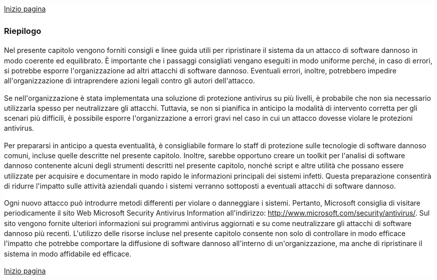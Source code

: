 [](#mainsection)[Inizio pagina](#mainsection)
  
### Riepilogo
  
Nel presente capitolo vengono forniti consigli e linee guida utili per ripristinare il sistema da un attacco di software dannoso in modo coerente ed equilibrato. È importante che i passaggi consigliati vengano eseguiti in modo uniforme perché, in caso di errori, si potrebbe esporre l'organizzazione ad altri attacchi di software dannoso. Eventuali errori, inoltre, potrebbero impedire all'organizzazione di intraprendere azioni legali contro gli autori dell'attacco.
  
Se nell'organizzazione è stata implementata una soluzione di protezione antivirus su più livelli, è probabile che non sia necessario utilizzarla spesso per neutralizzare gli attacchi. Tuttavia, se non si pianifica in anticipo la modalità di intervento corretta per gli scenari più difficili, è possibile esporre l'organizzazione a errori gravi nel caso in cui un attacco dovesse violare le protezioni antivirus.
  
Per prepararsi in anticipo a questa eventualità, è consigliabile formare lo staff di protezione sulle tecnologie di software dannoso comuni, incluse quelle descritte nel presente capitolo. Inoltre, sarebbe opportuno creare un toolkit per l'analisi di software dannoso contenente alcuni degli strumenti descritti nel presente capitolo, nonché script e altre utilità che possano essere utilizzate per acquisire e documentare in modo rapido le informazioni principali dei sistemi infetti. Questa preparazione consentirà di ridurre l'impatto sulle attività aziendali quando i sistemi verranno sottoposti a eventuali attacchi di software dannoso.
  
Ogni nuovo attacco può introdurre metodi differenti per violare o danneggiare i sistemi. Pertanto, Microsoft consiglia di visitare periodicamente il sito Web Microsoft Security Antivirus Information all'indirizzo: <http://www.microsoft.com/security/antivirus/>. Sul sito vengono fornite ulteriori informazioni sui programmi antivirus aggiornati e su come neutralizzare gli attacchi di software dannoso più recenti. L'utilizzo delle risorse incluse nel presente capitolo consente non solo di controllare in modo efficace l'impatto che potrebbe comportare la diffusione di software dannoso all'interno di un'organizzazione, ma anche di ripristinare il sistema in modo affidabile ed efficace.
  
[](#mainsection)[Inizio pagina](#mainsection)
